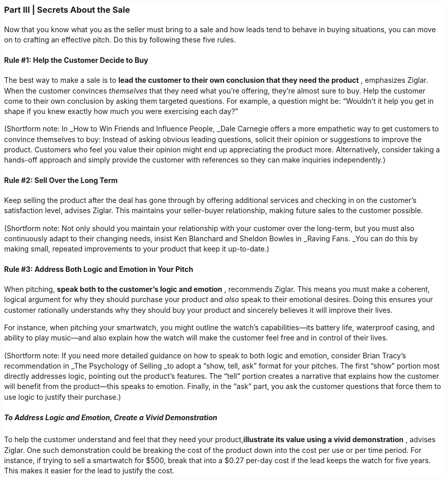 ### Part III | Secrets About the Sale

Now that you know what you as the seller must bring to a sale and how leads tend to behave in buying situations, you can move on to crafting an effective pitch. Do this by following these five rules.

#### Rule #1: Help the Customer Decide to Buy

The best way to make a sale is to **lead the customer to their own conclusion that they need the product** , emphasizes Ziglar. When the customer convinces _themselves_ that they need what you’re offering, they’re almost sure to buy. Help the customer come to their own conclusion by asking them targeted questions. For example, a question might be: “Wouldn’t it help you get in shape if you knew exactly how much you were exercising each day?”

(Shortform note: In _How to Win Friends and Influence People, _Dale Carnegie offers a more empathetic way to get customers to convince themselves to buy: Instead of asking obvious leading questions, solicit their opinion or suggestions to improve the product. Customers who feel you value their opinion might end up appreciating the product more. Alternatively, consider taking a hands-off approach and simply provide the customer with references so they can make inquiries independently.)

#### Rule #2: Sell Over the Long Term

Keep selling the product after the deal has gone through by offering additional services and checking in on the customer’s satisfaction level, advises Ziglar. This maintains your seller-buyer relationship, making future sales to the customer possible.

(Shortform note: Not only should you maintain your relationship with your customer over the long-term, but you must also continuously adapt to their changing needs, insist Ken Blanchard and Sheldon Bowles in _Raving Fans. _You can do this by making small, repeated improvements to your product that keep it up-to-date.)

#### Rule #3: Address Both Logic and Emotion in Your Pitch

When pitching, **speak both to the customer’s logic and emotion** , recommends Ziglar. This means you must make a coherent, logical argument for why they should purchase your product and _also_ speak to their emotional desires. Doing this ensures your customer rationally understands why they should buy your product and sincerely believes it will improve their lives.

For instance, when pitching your smartwatch, you might outline the watch’s capabilities—its battery life, waterproof casing, and ability to play music—and also explain how the watch will make the customer feel free and in control of their lives.

(Shortform note: If you need more detailed guidance on how to speak to both logic and emotion, consider Brian Tracy’s recommendation in _The Psychology of Selling _to adopt a “show, tell, ask” format for your pitches. The first “show” portion most directly addresses logic, pointing out the product’s features. The “tell” portion creates a narrative that explains how the customer will benefit from the product—this speaks to emotion. Finally, in the “ask” part, you ask the customer questions that force them to use logic to justify their purchase.)

##### To Address Logic and Emotion, Create a Vivid Demonstration

To help the customer understand and feel that they need your product,**illustrate its value using a vivid demonstration** , advises Ziglar. One such demonstration could be breaking the cost of the product down into the cost per use or per time period. For instance, if trying to sell a smartwatch for $500, break that into a $0.27 per-day cost if the lead keeps the watch for five years. This makes it easier for the lead to justify the cost.
